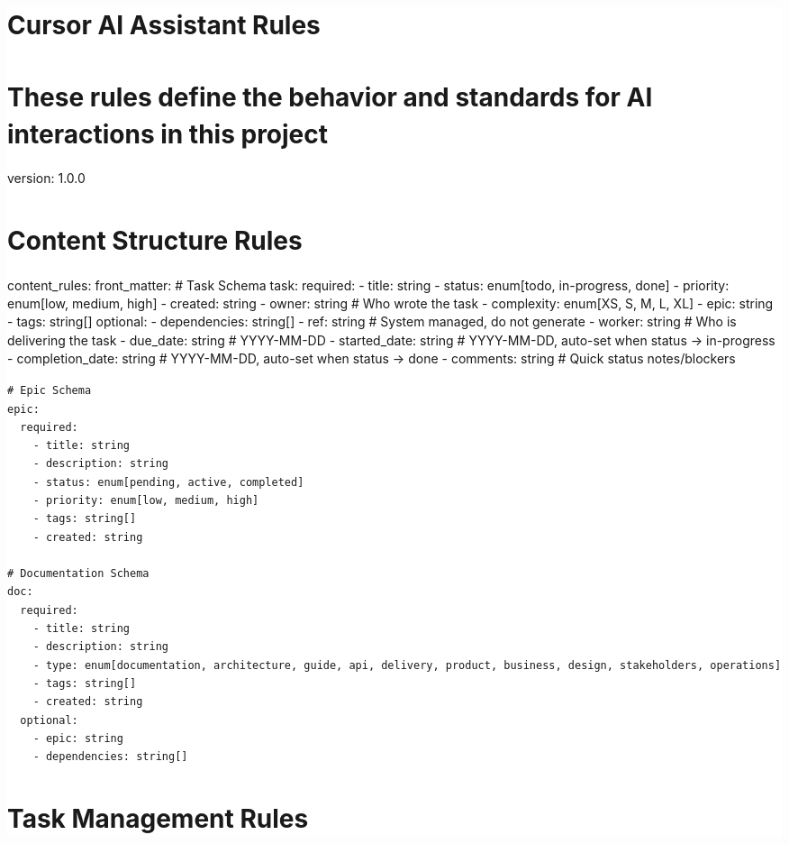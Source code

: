 # Cursor AI Assistant Rules

# These rules define the behavior and standards for AI interactions in this project

version: 1.0.0

# Content Structure Rules

content_rules:
front_matter: # Task Schema
task:
required: - title: string - status: enum[todo, in-progress, done] - priority: enum[low, medium, high] - created: string - owner: string # Who wrote the task - complexity: enum[XS, S, M, L, XL] - epic: string - tags: string[]
optional: - dependencies: string[] - ref: string # System managed, do not generate - worker: string # Who is delivering the task - due_date: string # YYYY-MM-DD - started_date: string # YYYY-MM-DD, auto-set when status -> in-progress - completion_date: string # YYYY-MM-DD, auto-set when status -> done - comments: string # Quick status notes/blockers

    # Epic Schema
    epic:
      required:
        - title: string
        - description: string
        - status: enum[pending, active, completed]
        - priority: enum[low, medium, high]
        - tags: string[]
        - created: string

    # Documentation Schema
    doc:
      required:
        - title: string
        - description: string
        - type: enum[documentation, architecture, guide, api, delivery, product, business, design, stakeholders, operations]
        - tags: string[]
        - created: string
      optional:
        - epic: string
        - dependencies: string[]

# Task Management Rules
